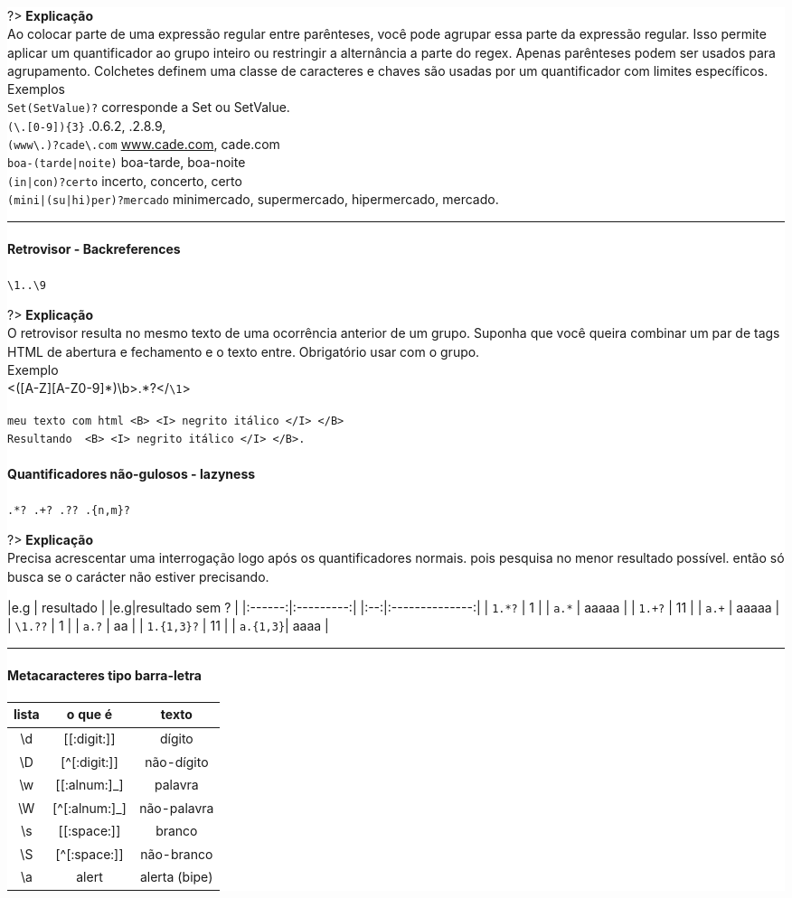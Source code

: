 ?> **Explicação**  
Ao colocar parte de uma expressão regular entre parênteses, você pode agrupar essa parte da expressão regular. Isso permite aplicar um quantificador ao grupo inteiro ou restringir a alternância a parte do regex.
Apenas parênteses podem ser usados ​​para agrupamento. Colchetes definem uma classe de caracteres e chaves são usadas por um quantificador com limites específicos.  
Exemplos  
`Set(SetValue)?` corresponde a Set ou SetValue.  
`(\.[0-9]){3}`    	.0.6.2, .2.8.9,  
`(www\.)?cade\.com` 	www.cade.com, cade.com  
`boa-(tarde|noite)`	boa-tarde, boa-noite  
`(in|con)?certo` 	incerto, concerto, certo  
`(mini|(su|hi)per)?mercado` minimercado, supermercado, hipermercado, mercado.

---

#### Retrovisor - Backreferences

`\1..\9`

?> **Explicação**  
O retrovisor resulta no mesmo texto de uma ocorrência anterior de um grupo. Suponha que você queira combinar um par de tags HTML de abertura e fechamento e o texto entre. Obrigatório usar com o grupo.  
Exemplo  
<([A-Z][A-Z0-9]\*)\b>.\*?</`\1`>  
```
meu texto com html <B> <I> negrito itálico </I> </B>
Resultando  <B> <I> negrito itálico </I> </B>.
```

#### Quantificadores não-gulosos - lazyness

`.*? .+? .?? .{n,m}? `

?> **Explicação**  
 Precisa acrescentar uma interrogação logo após os quantificadores normais.  pois pesquisa no menor resultado possível.
então só busca se o carácter não estiver precisando.
 
|e.g 	 | resultado | |e.g|resultado sem ? |
|:------:|:---------:| |:--:|:--------------:|
| `1.*?` |   	1    | |  `a.*` 	 | aaaaa 	 |
| `1.+?` |	11 		 | |  `a.+`    |   aaaaa   |
| `\1.??`   | 	1 	 | |   `a.?`   |    aa     |
| `1.{1,3}?` |	11 	 | |  `a.{1,3}`|    aaaa   |

---

#### Metacaracteres tipo barra-letra

| lista | o que é | texto |
|:-----:|:-------:|:-----:|
|	\d	|	[[:digit:]]	|	dígito	|
|	\D	|	[^[:digit:]]	|	não-dígito	|
|	\w	|	[[:alnum:]_]	|	palavra	|
|	\W	|	[^[:alnum:]_]	|	não-palavra	|
|	\s	|	[[:space:]]	|	branco	|
|	\S	|	[^[:space:]]	|	não-branco	|
|	\a	|	alert   	|	alerta (bipe)	|
